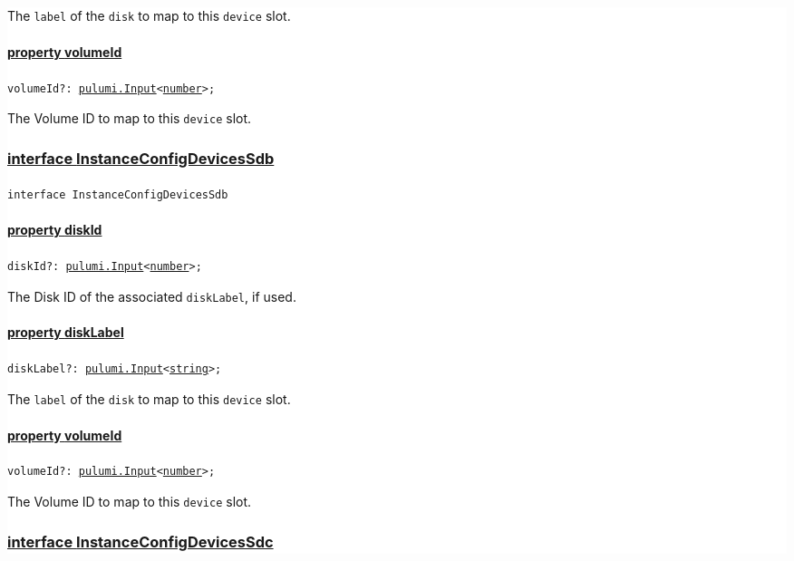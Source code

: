 The `label` of the `disk` to map to this `device` slot.

<h4 class="pdoc-member-header" id="InstanceConfigDevicesSda-volumeId">
<a class="pdoc-child-name" href="https://github.com/pulumi/pulumi-linode/blob/b01db5feb9a9d7cff8ae6b7b1144a22d0d987881/sdk/nodejs/types/input.ts#L150">property <b>volumeId</b></a>
</h4>

<pre class="highlight"><code><span class='kd'></span>volumeId?: <a href='/docs/reference/pkg/nodejs/pulumi/pulumi/#Input'>pulumi.Input</a>&lt;<span class='kd'><a href='https://developer.mozilla.org/en-US/docs/Web/JavaScript/Reference/Global_Objects/Number'>number</a></span>&gt;;</code></pre>

The Volume ID to map to this `device` slot.

<h3 class="pdoc-module-header" id="InstanceConfigDevicesSdb" data-link-title="InstanceConfigDevicesSdb">
    <a href="https://github.com/pulumi/pulumi-linode/blob/b01db5feb9a9d7cff8ae6b7b1144a22d0d987881/sdk/nodejs/types/input.ts#L153">
        interface <strong>InstanceConfigDevicesSdb</strong>
    </a>
</h3>

<pre class="highlight"><code><span class='kr'>interface</span> <span class='nx'>InstanceConfigDevicesSdb</span></code></pre>
<h4 class="pdoc-member-header" id="InstanceConfigDevicesSdb-diskId">
<a class="pdoc-child-name" href="https://github.com/pulumi/pulumi-linode/blob/b01db5feb9a9d7cff8ae6b7b1144a22d0d987881/sdk/nodejs/types/input.ts#L157">property <b>diskId</b></a>
</h4>

<pre class="highlight"><code><span class='kd'></span>diskId?: <a href='/docs/reference/pkg/nodejs/pulumi/pulumi/#Input'>pulumi.Input</a>&lt;<span class='kd'><a href='https://developer.mozilla.org/en-US/docs/Web/JavaScript/Reference/Global_Objects/Number'>number</a></span>&gt;;</code></pre>

The Disk ID of the associated `diskLabel`, if used.

<h4 class="pdoc-member-header" id="InstanceConfigDevicesSdb-diskLabel">
<a class="pdoc-child-name" href="https://github.com/pulumi/pulumi-linode/blob/b01db5feb9a9d7cff8ae6b7b1144a22d0d987881/sdk/nodejs/types/input.ts#L161">property <b>diskLabel</b></a>
</h4>

<pre class="highlight"><code><span class='kd'></span>diskLabel?: <a href='/docs/reference/pkg/nodejs/pulumi/pulumi/#Input'>pulumi.Input</a>&lt;<span class='kd'><a href='https://developer.mozilla.org/en-US/docs/Web/JavaScript/Reference/Global_Objects/String'>string</a></span>&gt;;</code></pre>

The `label` of the `disk` to map to this `device` slot.

<h4 class="pdoc-member-header" id="InstanceConfigDevicesSdb-volumeId">
<a class="pdoc-child-name" href="https://github.com/pulumi/pulumi-linode/blob/b01db5feb9a9d7cff8ae6b7b1144a22d0d987881/sdk/nodejs/types/input.ts#L165">property <b>volumeId</b></a>
</h4>

<pre class="highlight"><code><span class='kd'></span>volumeId?: <a href='/docs/reference/pkg/nodejs/pulumi/pulumi/#Input'>pulumi.Input</a>&lt;<span class='kd'><a href='https://developer.mozilla.org/en-US/docs/Web/JavaScript/Reference/Global_Objects/Number'>number</a></span>&gt;;</code></pre>

The Volume ID to map to this `device` slot.

<h3 class="pdoc-module-header" id="InstanceConfigDevicesSdc" data-link-title="InstanceConfigDevicesSdc">
    <a href="https://github.com/pulumi/pulumi-linode/blob/b01db5feb9a9d7cff8ae6b7b1144a22d0d987881/sdk/nodejs/types/input.ts#L168">
        interface <strong>InstanceConfigDevicesSdc</strong>
    </a>
</h3>
